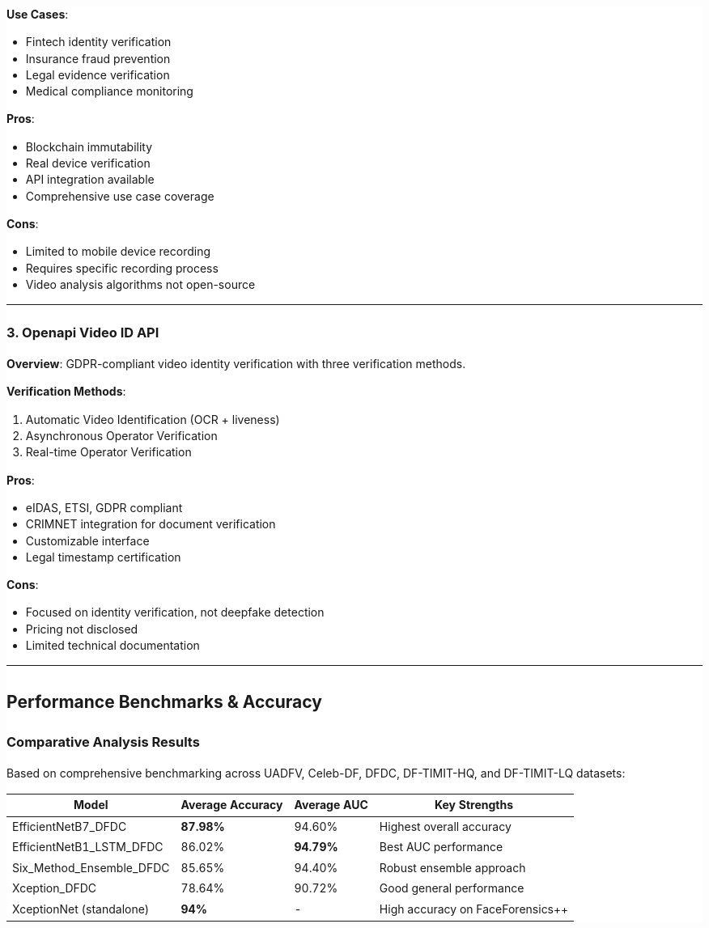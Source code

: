 **Use Cases**:
- Fintech identity verification
- Insurance fraud prevention
- Legal evidence verification
- Medical compliance monitoring

**Pros**:
- Blockchain immutability
- Real device verification
- API integration available
- Comprehensive use case coverage

**Cons**:
- Limited to mobile device recording
- Requires specific recording process
- Video analysis algorithms not open-source

---

### 3. Openapi Video ID API

**Overview**: GDPR-compliant video identity verification with three verification methods.

**Verification Methods**:
1. Automatic Video Identification (OCR + liveness)
2. Asynchronous Operator Verification
3. Real-time Operator Verification

**Pros**:
- eIDAS, ETSI, GDPR compliant
- CRIMNET integration for document verification
- Customizable interface
- Legal timestamp certification

**Cons**:
- Focused on identity verification, not deepfake detection
- Pricing not disclosed
- Limited technical documentation

---

## Performance Benchmarks & Accuracy

### Comparative Analysis Results

Based on comprehensive benchmarking across UADFV, Celeb-DF, DFDC, DF-TIMIT-HQ, and DF-TIMIT-LQ datasets:

| **Model** | **Average Accuracy** | **Average AUC** | **Key Strengths** |
|-----------|---------------------|-----------------|------------------|
| EfficientNetB7_DFDC | **87.98%** | 94.60% | Highest overall accuracy |
| EfficientNetB1_LSTM_DFDC | 86.02% | **94.79%** | Best AUC performance |
| Six_Method_Ensemble_DFDC | 85.65% | 94.40% | Robust ensemble approach |
| Xception_DFDC | 78.64% | 90.72% | Good general performance |
| XceptionNet (standalone) | **94%** | - | High accuracy on FaceForensics++ |
